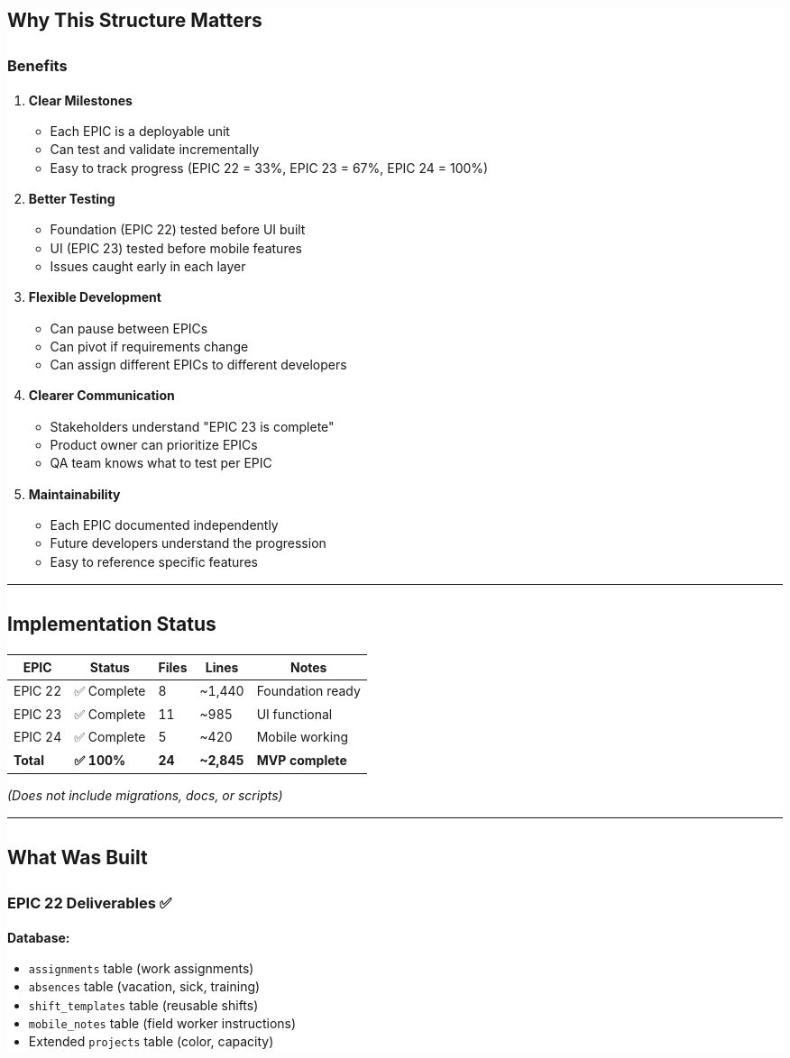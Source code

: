 
## Why This Structure Matters

### Benefits

1. **Clear Milestones**
   - Each EPIC is a deployable unit
   - Can test and validate incrementally
   - Easy to track progress (EPIC 22 = 33%, EPIC 23 = 67%, EPIC 24 = 100%)

2. **Better Testing**
   - Foundation (EPIC 22) tested before UI built
   - UI (EPIC 23) tested before mobile features
   - Issues caught early in each layer

3. **Flexible Development**
   - Can pause between EPICs
   - Can pivot if requirements change
   - Can assign different EPICs to different developers

4. **Clearer Communication**
   - Stakeholders understand "EPIC 23 is complete"
   - Product owner can prioritize EPICs
   - QA team knows what to test per EPIC

5. **Maintainability**
   - Each EPIC documented independently
   - Future developers understand the progression
   - Easy to reference specific features

---

## Implementation Status

| EPIC | Status | Files | Lines | Notes |
|------|--------|-------|-------|-------|
| EPIC 22 | ✅ Complete | 8 | ~1,440 | Foundation ready |
| EPIC 23 | ✅ Complete | 11 | ~985 | UI functional |
| EPIC 24 | ✅ Complete | 5 | ~420 | Mobile working |
| **Total** | **✅ 100%** | **24** | **~2,845** | **MVP complete** |

*(Does not include migrations, docs, or scripts)*

---

## What Was Built

### EPIC 22 Deliverables ✅

**Database:**
- `assignments` table (work assignments)
- `absences` table (vacation, sick, training)
- `shift_templates` table (reusable shifts)
- `mobile_notes` table (field worker instructions)
- Extended `projects` table (color, capacity)
